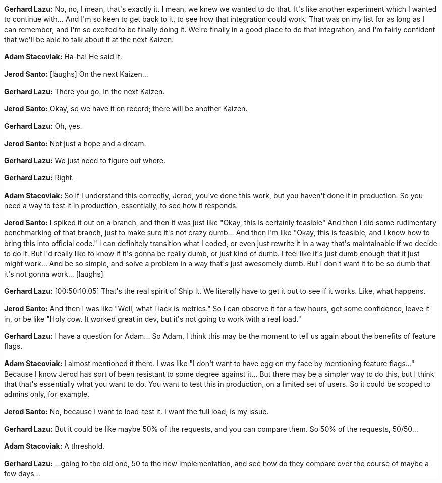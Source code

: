 **Gerhard Lazu:** No, no, I mean, that's exactly it. I mean, we knew we wanted to do that. It's like another experiment which I wanted to continue with... And I'm so keen to get back to it, to see how that integration could work. That was on my list for as long as I can remember, and I'm so excited to be finally doing it. We're finally in a good place to do that integration, and I'm fairly confident that we'll be able to talk about it at the next Kaizen.

**Adam Stacoviak:** Ha-ha! He said it.

**Jerod Santo:** \[laughs\] On the next Kaizen...

**Gerhard Lazu:** There you go. In the next Kaizen.

**Jerod Santo:** Okay, so we have it on record; there will be another Kaizen.

**Gerhard Lazu:** Oh, yes.

**Jerod Santo:** Not just a hope and a dream.

**Gerhard Lazu:** We just need to figure out where.

**Gerhard Lazu:** Right.

**Adam Stacoviak:** So if I understand this correctly, Jerod, you've done this work, but you haven't done it in production. So you need a way to test it in production, essentially, to see how it responds.

**Jerod Santo:** I spiked it out on a branch, and then it was just like "Okay, this is certainly feasible" And then I did some rudimentary benchmarking of that branch, just to make sure it's not crazy dumb... And then I'm like "Okay, this is feasible, and I know how to bring this into official code." I can definitely transition what I coded, or even just rewrite it in a way that's maintainable if we decide to do it. But I'd really like to know if it's gonna be really dumb, or just kind of dumb. I feel like it's just dumb enough that it just might work... And be so simple, and solve a problem in a way that's just awesomely dumb. But I don't want it to be so dumb that it's not gonna work... \[laughs\]

**Gerhard Lazu:** \[00:50:10.05\] That's the real spirit of Ship It. We literally have to get it out to see if it works. Like, what happens.

**Jerod Santo:** And then I was like "Well, what I lack is metrics." So I can observe it for a few hours, get some confidence, leave it in, or be like "Holy cow. It worked great in dev, but it's not going to work with a real load."

**Gerhard Lazu:** I have a question for Adam... So Adam, I think this may be the moment to tell us again about the benefits of feature flags.

**Adam Stacoviak:** I almost mentioned it there. I was like "I don't want to have egg on my face by mentioning feature flags..." Because I know Jerod has sort of been resistant to some degree against it... But there may be a simpler way to do this, but I think that that's essentially what you want to do. You want to test this in production, on a limited set of users. So it could be scoped to admins only, for example.

**Jerod Santo:** No, because I want to load-test it. I want the full load, is my issue.

**Gerhard Lazu:** But it could be like maybe 50% of the requests, and you can compare them. So 50% of the requests, 50/50...

**Adam Stacoviak:** A threshold.

**Gerhard Lazu:** ...going to the old one, 50 to the new implementation, and see how do they compare over the course of maybe a few days...
